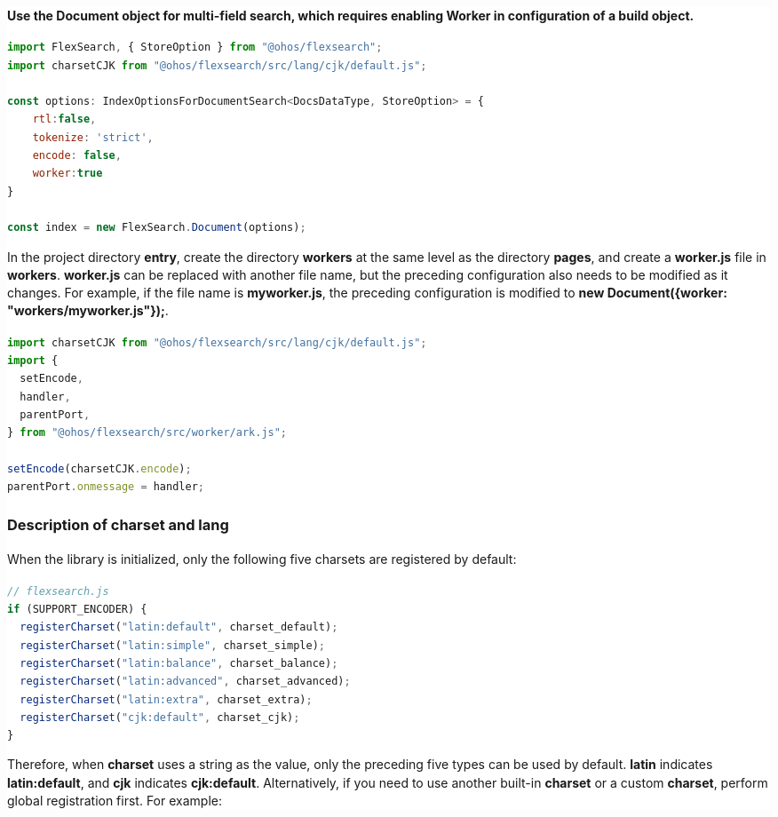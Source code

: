 **Use the Document object for multi-field search, which requires enabling Worker in configuration of a build object.**

```javascript
import FlexSearch, { StoreOption } from "@ohos/flexsearch";
import charsetCJK from "@ohos/flexsearch/src/lang/cjk/default.js";

const options: IndexOptionsForDocumentSearch<DocsDataType, StoreOption> = {
    rtl:false,
    tokenize: 'strict',
    encode: false,
    worker:true
}

const index = new FlexSearch.Document(options);
```

In the project directory **entry**, create the directory **workers** at the same level as the directory **pages**, and create a **worker.js** file in **workers**.
**worker.js** can be replaced with another file name, but the preceding configuration also needs to be modified as it changes. For example, if the file name is **myworker.js**, the preceding configuration is modified to **new Document({worker: "workers/myworker.js"});**.

```javascript
import charsetCJK from "@ohos/flexsearch/src/lang/cjk/default.js";
import {
  setEncode,
  handler,
  parentPort,
} from "@ohos/flexsearch/src/worker/ark.js";

setEncode(charsetCJK.encode);
parentPort.onmessage = handler;
```

### Description of charset and lang

When the library is initialized, only the following five charsets are registered by default:

```javascript
// flexsearch.js
if (SUPPORT_ENCODER) {
  registerCharset("latin:default", charset_default);
  registerCharset("latin:simple", charset_simple);
  registerCharset("latin:balance", charset_balance);
  registerCharset("latin:advanced", charset_advanced);
  registerCharset("latin:extra", charset_extra);
  registerCharset("cjk:default", charset_cjk);
}
```

Therefore, when **charset** uses a string as the value, only the preceding five types can be used by default. **latin** indicates **latin:default**, and **cjk** indicates **cjk:default**.
Alternatively, if you need to use another built-in **charset** or a custom **charset**, perform global registration first. For example:
